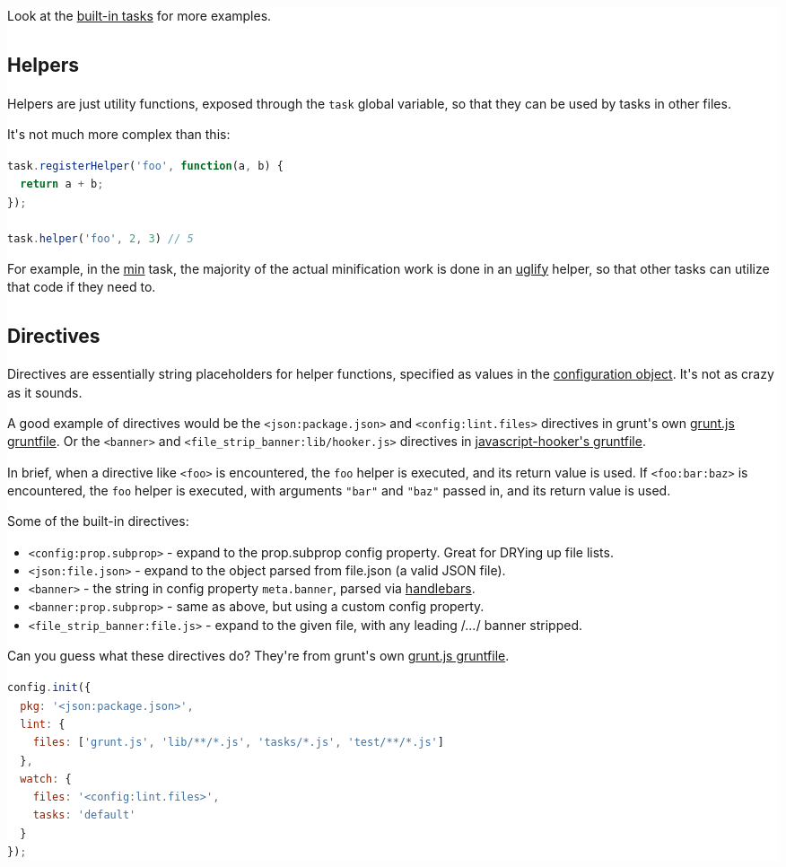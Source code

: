 Look at the [built-in tasks][tasks] for more examples.

## Helpers
Helpers are just utility functions, exposed through the `task` global variable, so that they can be used by tasks in other files.

It's not much more complex than this:

```javascript
task.registerHelper('foo', function(a, b) {
  return a + b;
});

task.helper('foo', 2, 3) // 5
```

For example, in the [min][min] task, the majority of the actual minification work is done in an [uglify][min] helper, so that other tasks can utilize that code if they need to.

## Directives
Directives are essentially string placeholders for helper functions, specified as values in the [configuration object](#config). It's not as crazy as it sounds.

A good example of directives would be the `<json:package.json>` and `<config:lint.files>` directives in grunt's own [grunt.js gruntfile][gruntfile]. Or the `<banner>` and `<file_strip_banner:lib/hooker.js>` directives in [javascript-hooker's gruntfile](https://github.com/cowboy/javascript-hooker/blob/master/grunt.js).

In brief, when a directive like `<foo>` is encountered, the `foo` helper is executed, and its return value is used. If `<foo:bar:baz>` is encountered, the `foo` helper is executed, with arguments `"bar"` and `"baz"` passed in, and its return value is used.

Some of the built-in directives:

* `<config:prop.subprop>` - expand to the prop.subprop config property. Great for DRYing up file lists.
* `<json:file.json>` - expand to the object parsed from file.json (a valid JSON file).
* `<banner>` - the string in config property `meta.banner`, parsed via [handlebars][misc].
* `<banner:prop.subprop>` - same as above, but using a custom config property.
* `<file_strip_banner:file.js>` - expand to the given file, with any leading /*...*/ banner stripped.

Can you guess what these directives do? They're from grunt's own [grunt.js gruntfile][gruntfile].

```javascript
config.init({
  pkg: '<json:package.json>',
  lint: {
    files: ['grunt.js', 'lib/**/*.js', 'tasks/*.js', 'test/**/*.js']
  },
  watch: {
    files: '<config:lint.files>',
    tasks: 'default'
  }
});
```


[issues]: https://github.com/cowboy/grunt/issues
[concat]: https://github.com/cowboy/grunt/blob/master/tasks/concat.js
[init]: https://github.com/cowboy/grunt/blob/master/tasks/init.js
[init-nodejs]: https://github.com/cowboy/grunt/blob/master/tasks/init/node.js
[init-nodedir]: https://github.com/cowboy/grunt/blob/master/tasks/init/node
[lint]: https://github.com/cowboy/grunt/blob/master/tasks/lint.js
[min]: https://github.com/cowboy/grunt/blob/master/tasks/min.js
[test]: https://github.com/cowboy/grunt/blob/master/tasks/test.js
[misc]: https://github.com/cowboy/grunt/blob/master/tasks/misc.js
[tasks]: https://github.com/cowboy/grunt/tree/master/tasks
[gruntfile]: https://github.com/cowboy/grunt/blob/master/grunt.js
[node]: http://nodejs.org/
[npm]: http://npmjs.org/
[jshint]: http://www.jshint.com/
[uglify]: https://github.com/mishoo/UglifyJS/
[nodeunit]: https://github.com/caolan/nodeunit